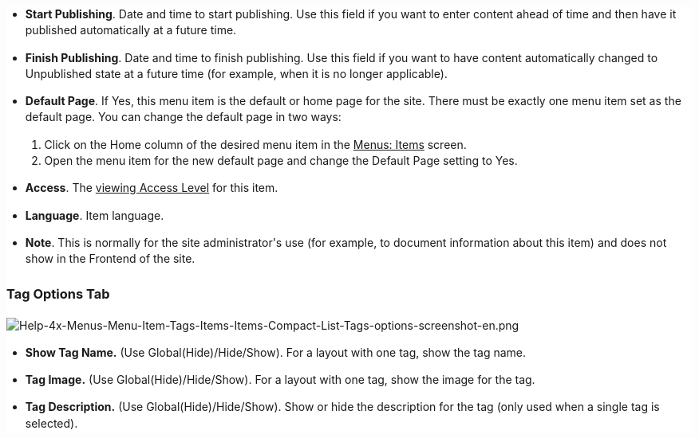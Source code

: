 
- **Start Publishing**. Date and time to start publishing. Use this
  field if you want to enter content ahead of time and then have it
  published automatically at a future time.



- **Finish Publishing**. Date and time to finish publishing. Use this
  field if you want to have content automatically changed to Unpublished
  state at a future time (for example, when it is no longer applicable).



- **Default Page**. If Yes, this menu item is the default or home page
  for the site. There must be exactly one menu item set as the default
  page. You can change the default page in two ways:
  1.  Click on the Home column of the desired menu item in the [Menus:
      Items](https://docs.joomla.org/Help4.x:Menus:_Items/en "Special:MyLanguage/Help4.x:Menus: Items/en")
      screen.
  2.  Open the menu item for the new default page and change the Default
      Page setting to Yes.



- **Access**. The [viewing Access
  Level](https://docs.joomla.org/Help4.x:Users:_Viewing_Access_Levels/en "Special:MyLanguage/Help4.x:Users: Viewing Access Levels/en")
  for this item.



- **Language**. Item language.



- **Note**. This is normally for the site administrator's use (for
  example, to document information about this item) and does not show in
  the Frontend of the site.

### Tag Options Tab

<img
src="https://docs.joomla.org/images/4/4f/Help-4x-Menus-Menu-Item-Tags-Items-Items-Compact-List-Tags-options-screenshot-en.png"
decoding="async" data-file-width="600" data-file-height="441"
width="600" height="441"
alt="Help-4x-Menus-Menu-Item-Tags-Items-Items-Compact-List-Tags-options-screenshot-en.png" />

- **Show Tag Name.** (Use Global(Hide)/Hide/Show). For a layout with one
  tag, show the tag name.



- **Tag Image.** (Use Global(Hide)/Hide/Show). For a layout with one
  tag, show the image for the tag.



- **Tag Description.** (Use Global(Hide)/Hide/Show). Show or hide the
  description for the tag (only used when a single tag is selected).
